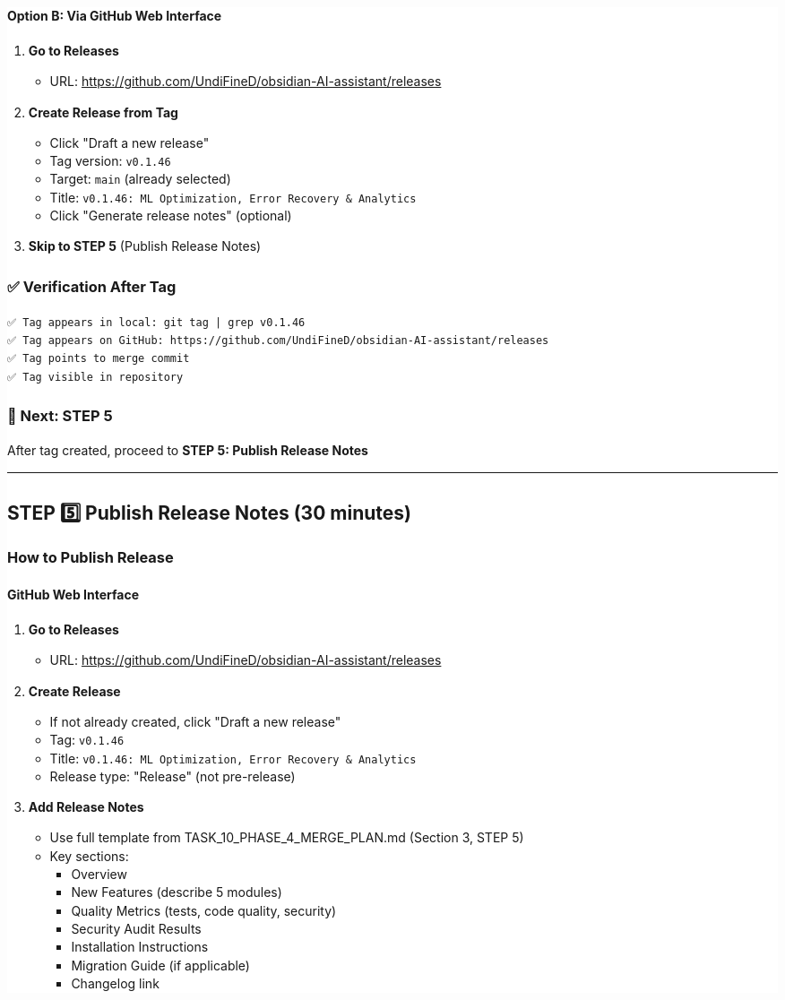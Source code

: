 #### Option B: Via GitHub Web Interface

1. **Go to Releases**
   - URL: https://github.com/UndiFineD/obsidian-AI-assistant/releases

2. **Create Release from Tag**
   - Click "Draft a new release"
   - Tag version: `v0.1.46`
   - Target: `main` (already selected)
   - Title: `v0.1.46: ML Optimization, Error Recovery & Analytics`
   - Click "Generate release notes" (optional)

3. **Skip to STEP 5** (Publish Release Notes)

### ✅ Verification After Tag

```
✅ Tag appears in local: git tag | grep v0.1.46
✅ Tag appears on GitHub: https://github.com/UndiFineD/obsidian-AI-assistant/releases
✅ Tag points to merge commit
✅ Tag visible in repository
```

### 📝 Next: STEP 5

After tag created, proceed to **STEP 5: Publish Release Notes**

---

## STEP 5️⃣ Publish Release Notes (30 minutes)

### How to Publish Release

#### GitHub Web Interface

1. **Go to Releases**
   - URL: https://github.com/UndiFineD/obsidian-AI-assistant/releases

2. **Create Release**
   - If not already created, click "Draft a new release"
   - Tag: `v0.1.46`
   - Title: `v0.1.46: ML Optimization, Error Recovery & Analytics`
   - Release type: "Release" (not pre-release)

3. **Add Release Notes**
   - Use full template from TASK_10_PHASE_4_MERGE_PLAN.md (Section 3, STEP 5)
   - Key sections:
     - Overview
     - New Features (describe 5 modules)
     - Quality Metrics (tests, code quality, security)
     - Security Audit Results
     - Installation Instructions
     - Migration Guide (if applicable)
     - Changelog link
